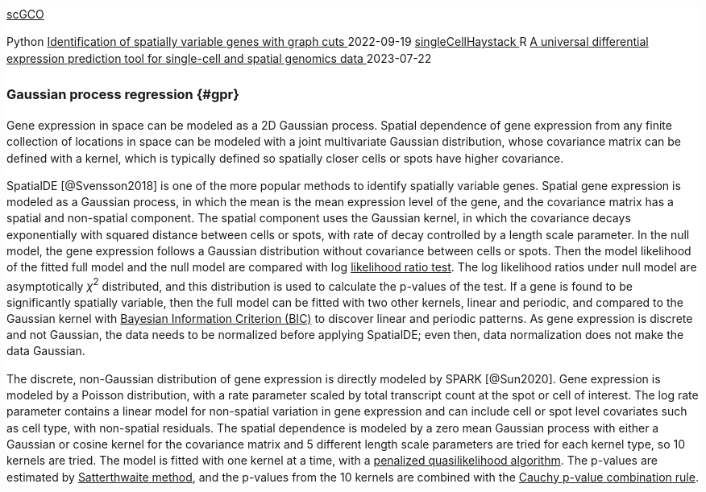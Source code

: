 <a href="https://github.com/WangPeng-Lab/scGCO"> scGCO </a>
</td>
   <td style="text-align:left;width: 5em; "> Python </td>
   <td style="text-align:left;width: 15em; ">
<a href="https://doi.org/10.1038/s41467-022-33182-3"> Identification of spatially variable genes with graph cuts </a>
</td>
   <td style="text-align:left;width: 5em; "> 2022-09-19 </td>
  </tr>
  <tr>
   <td style="text-align:left;width: 8em; ">
<a href="https://github.com/alexisvdb/singleCellHaystack"> singleCellHaystack </a>
</td>
   <td style="text-align:left;width: 5em; "> R </td>
   <td style="text-align:left;width: 15em; ">
<a href="https://doi.org/10.1038/s41598-023-38965-2"> A universal differential expression prediction tool for single-cell and spatial genomics data </a>
</td>
   <td style="text-align:left;width: 5em; "> 2023-07-22 </td>
  </tr>
</tbody>
</table>

### Gaussian process regression {#gpr}

Gene expression in space can be modeled as a 2D Gaussian process. Spatial dependence of gene expression from any finite collection of locations in space can be modeled with a joint multivariate Gaussian distribution, whose covariance matrix can be defined with a kernel, which is typically defined so spatially closer cells or spots have higher covariance.

SpatialDE [@Svensson2018] is one of the more popular methods to identify spatially variable genes. Spatial gene expression is modeled as a Gaussian process, in which the mean is the mean expression level of the gene, and the covariance matrix has a spatial and non-spatial component. The spatial component uses the Gaussian kernel, in which the covariance decays exponentially with squared distance between cells or spots, with rate of decay controlled by a length scale parameter. In the null model, the gene expression follows a Gaussian distribution without covariance between cells or spots. Then the model likelihood of the fitted full model and the null model are compared with log [likelihood ratio test](https://www.probabilitycourse.com/chapter8/8_4_5_likelihood_ratio_tests.php). The log likelihood ratios under null model are asymptotically $\chi^2$ distributed, and this distribution is used to calculate the p-values of the test. If a gene is found to be significantly spatially variable, then the full model can be fitted with two other kernels, linear and periodic, and compared to the Gaussian kernel with [Bayesian Information Criterion (BIC)](https://en.wikipedia.org/wiki/Bayesian_information_criterion) to discover linear and periodic patterns. As gene expression is discrete and not Gaussian, the data needs to be normalized before applying SpatialDE; even then, data normalization does not make the data Gaussian.

The discrete, non-Gaussian distribution of gene expression is directly modeled by SPARK [@Sun2020]. Gene expression is modeled by a Poisson distribution, with a rate parameter scaled by total transcript count at the spot or cell of interest. The log rate parameter contains a linear model for non-spatial variation in gene expression and can include cell or spot level covariates such as cell type, with non-spatial residuals. The spatial dependence is modeled by a zero mean Gaussian process with either a Gaussian or cosine kernel for the covariance matrix and 5 different length scale parameters are tried for each kernel type, so 10 kernels are tried. The model is fitted with one kernel at a time, with a [penalized quasilikelihood algorithm](https://academic.oup.com/bioinformatics/article/35/3/487/5055584). The p-values are estimated by [Satterthwaite method](https://www.jstor.org/stable/3002019?casa_token=qXYt_raEK8IAAAAA%3A3bbUKlAh6ruVm7KRvoEpjPHfPM_qf4tnaRUadXujACmbEiXoUPINFhTMrE3m7GUTYjgPEYp1i8nIZ1ktuKs3Z5aX2alhiH0pMSnpKB5tiS8dWxA1Cg&seq=1#metadata_info_tab_contents), and the p-values from the 10 kernels are combined with the [Cauchy p-value combination rule](https://www.jstor.org/stable/43974709?casa_token=GvHZB2UWAJIAAAAA%3A4h2Wa4vbQog_b_oIXg0uFh4HJeSp-2qHllLvx9K3m6of8C86U0Be_Y8CIGyZ7q0JMl2JPMeKvX1wMHSlxKVedW2-KMzR-wx74wEyqO1Rg74piqmtaw&seq=1#metadata_info_tab_contents).
